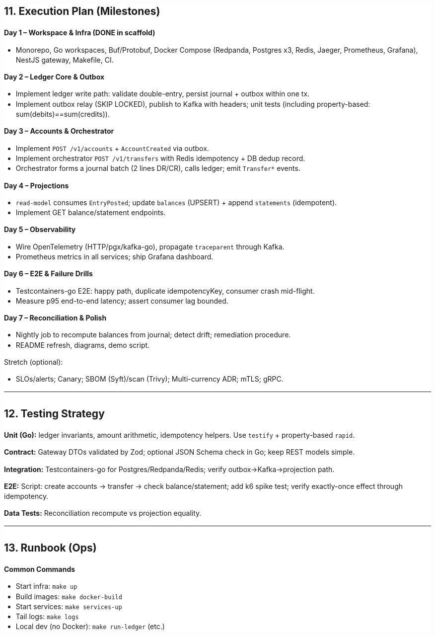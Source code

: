 
## 11. Execution Plan (Milestones)
**Day 1 – Workspace & Infra (DONE in scaffold)**
- Monorepo, Go workspaces, Buf/Protobuf, Docker Compose (Redpanda, Postgres x3, Redis, Jaeger, Prometheus, Grafana), NestJS gateway, Makefile, CI.

**Day 2 – Ledger Core & Outbox**
- Implement ledger write path: validate double-entry, persist journal + outbox within one tx.
- Implement outbox relay (SKIP LOCKED), publish to Kafka with headers; unit tests (including property-based: sum(debits)==sum(credits)).

**Day 3 – Accounts & Orchestrator**
- Implement `POST /v1/accounts` + `AccountCreated` via outbox.
- Implement orchestrator `POST /v1/transfers` with Redis idempotency + DB dedup record.
- Orchestrator forms a journal batch (2 lines DR/CR), calls ledger; emit `Transfer*` events.

**Day 4 – Projections**
- `read-model` consumes `EntryPosted`; update `balances` (UPSERT) + append `statements` (idempotent).
- Implement GET balance/statement endpoints.

**Day 5 – Observability**
- Wire OpenTelemetry (HTTP/pgx/kafka-go), propagate `traceparent` through Kafka.
- Prometheus metrics in all services; ship Grafana dashboard.

**Day 6 – E2E & Failure Drills**
- Testcontainers-go E2E: happy path, duplicate idempotencyKey, consumer crash mid-flight.
- Measure p95 end-to-end latency; assert consumer lag bounded.

**Day 7 – Reconciliation & Polish**
- Nightly job to recompute balances from journal; detect drift; remediation procedure.
- README refresh, diagrams, demo script.

Stretch (optional):
- SLOs/alerts; Canary; SBOM (Syft)/scan (Trivy); Multi-currency ADR; mTLS; gRPC.

---

## 12. Testing Strategy
**Unit (Go):** ledger invariants, amount arithmetic, idempotency helpers. Use `testify` + property-based `rapid`.

**Contract:** Gateway DTOs validated by Zod; optional JSON Schema check in Go; keep REST models simple.

**Integration:** Testcontainers-go for Postgres/Redpanda/Redis; verify outbox→Kafka→projection path.

**E2E:** Script: create accounts → transfer → check balance/statement; add k6 spike test; verify exactly-once effect through idempotency.

**Data Tests:** Reconciliation recompute vs projection equality.

---

## 13. Runbook (Ops)
**Common Commands**
- Start infra: `make up`
- Build images: `make docker-build`
- Start services: `make services-up`
- Tail logs: `make logs`
- Local dev (no Docker): `make run-ledger` (etc.)
